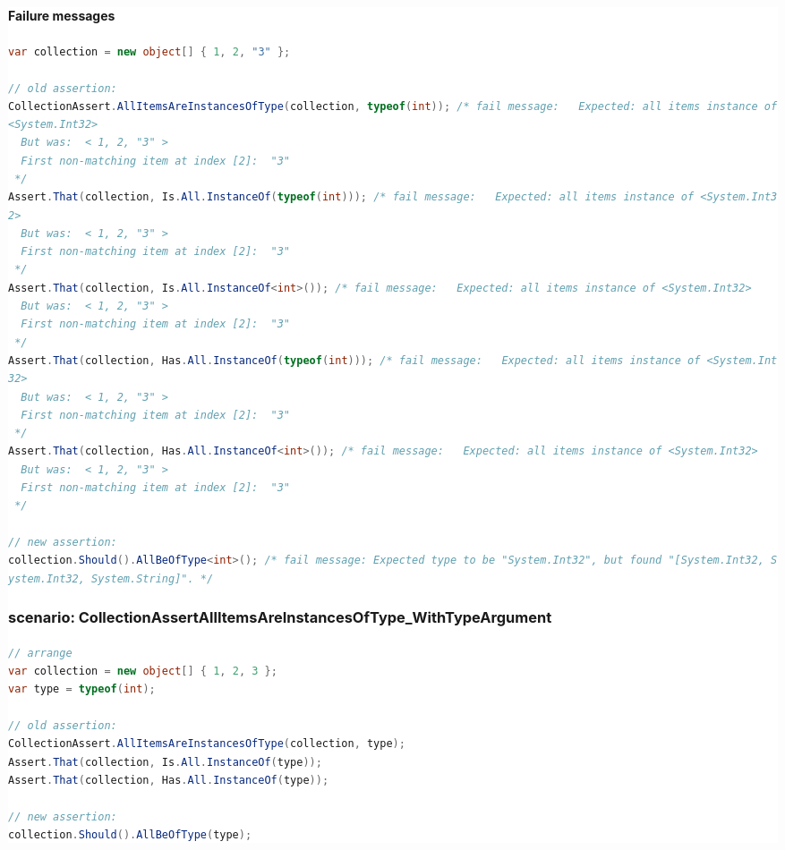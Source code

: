 #### Failure messages

```cs
var collection = new object[] { 1, 2, "3" };

// old assertion:
CollectionAssert.AllItemsAreInstancesOfType(collection, typeof(int)); /* fail message:   Expected: all items instance of <System.Int32>
  But was:  < 1, 2, "3" >
  First non-matching item at index [2]:  "3"
 */
Assert.That(collection, Is.All.InstanceOf(typeof(int))); /* fail message:   Expected: all items instance of <System.Int32>
  But was:  < 1, 2, "3" >
  First non-matching item at index [2]:  "3"
 */
Assert.That(collection, Is.All.InstanceOf<int>()); /* fail message:   Expected: all items instance of <System.Int32>
  But was:  < 1, 2, "3" >
  First non-matching item at index [2]:  "3"
 */
Assert.That(collection, Has.All.InstanceOf(typeof(int))); /* fail message:   Expected: all items instance of <System.Int32>
  But was:  < 1, 2, "3" >
  First non-matching item at index [2]:  "3"
 */
Assert.That(collection, Has.All.InstanceOf<int>()); /* fail message:   Expected: all items instance of <System.Int32>
  But was:  < 1, 2, "3" >
  First non-matching item at index [2]:  "3"
 */

// new assertion:
collection.Should().AllBeOfType<int>(); /* fail message: Expected type to be "System.Int32", but found "[System.Int32, System.Int32, System.String]". */
```

### scenario: CollectionAssertAllItemsAreInstancesOfType_WithTypeArgument

```cs
// arrange
var collection = new object[] { 1, 2, 3 };
var type = typeof(int);

// old assertion:
CollectionAssert.AllItemsAreInstancesOfType(collection, type);
Assert.That(collection, Is.All.InstanceOf(type));
Assert.That(collection, Has.All.InstanceOf(type));

// new assertion:
collection.Should().AllBeOfType(type);
```
